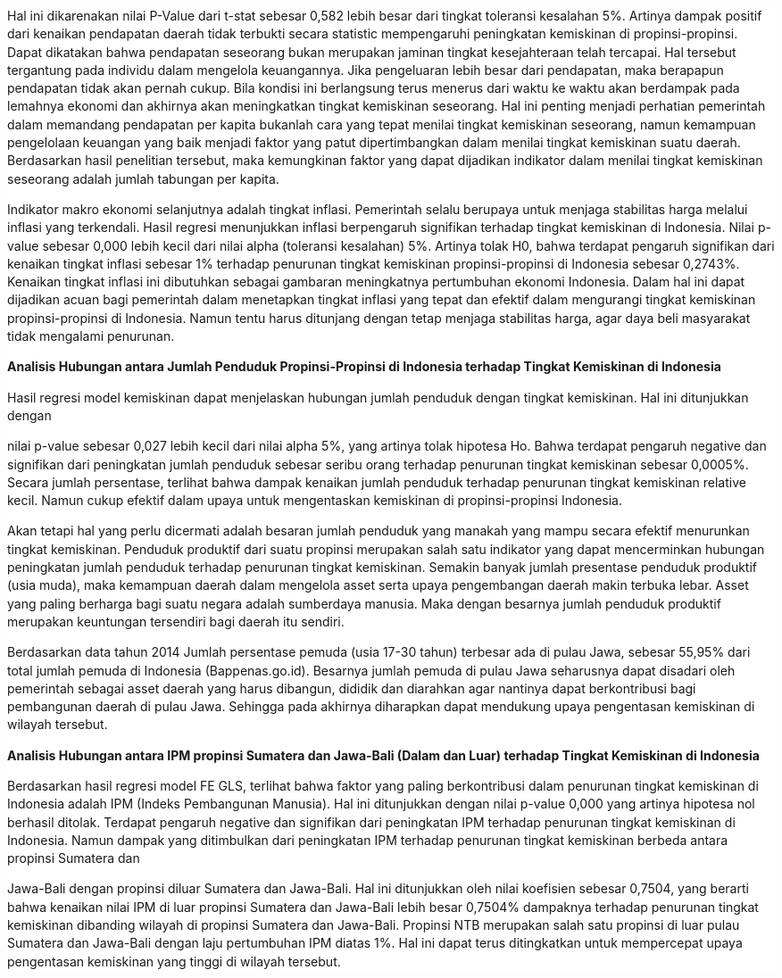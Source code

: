 <p><span class="font7">Hal ini dikarenakan nilai P-Value dari t-stat sebesar 0,582 lebih besar dari tingkat toleransi kesalahan 5%. Artinya dampak positif dari kenaikan pendapatan daerah tidak terbukti secara statistic mempengaruhi peningkatan kemiskinan di propinsi-propinsi. Dapat dikatakan bahwa pendapatan seseorang bukan merupakan jaminan tingkat kesejahteraan telah tercapai. Hal tersebut tergantung pada individu dalam mengelola keuangannya. Jika pengeluaran lebih besar dari pendapatan, maka berapapun pendapatan tidak akan pernah cukup. Bila kondisi ini berlangsung terus menerus dari waktu ke waktu akan berdampak pada lemahnya ekonomi dan akhirnya akan meningkatkan tingkat kemiskinan seseorang. Hal ini penting menjadi perhatian pemerintah dalam memandang pendapatan per kapita bukanlah cara yang tepat menilai tingkat kemiskinan seseorang, namun kemampuan pengelolaan keuangan yang baik menjadi faktor yang patut dipertimbangkan dalam menilai tingkat kemiskinan suatu daerah. Berdasarkan hasil penelitian tersebut, maka kemungkinan faktor yang dapat dijadikan indikator dalam menilai tingkat kemiskinan seseorang adalah jumlah tabungan per kapita.</span></p>
<p><span class="font7">Indikator makro ekonomi selanjutnya adalah tingkat inflasi. Pemerintah selalu berupaya untuk menjaga stabilitas harga melalui inflasi yang terkendali. Hasil regresi menunjukkan inflasi berpengaruh signifikan terhadap tingkat kemiskinan di Indonesia. Nilai p-value sebesar 0,000 lebih kecil dari nilai alpha (toleransi kesalahan) 5%. Artinya tolak H0, bahwa terdapat pengaruh signifikan dari kenaikan tingkat inflasi sebesar 1% terhadap penurunan tingkat kemiskinan propinsi-propinsi di Indonesia sebesar 0,2743%. Kenaikan tingkat inflasi ini dibutuhkan sebagai gambaran meningkatnya pertumbuhan ekonomi Indonesia. Dalam hal ini dapat dijadikan acuan bagi pemerintah dalam menetapkan tingkat inflasi yang tepat dan efektif dalam mengurangi tingkat kemiskinan propinsi-propinsi di Indonesia. Namun tentu harus ditunjang dengan tetap menjaga stabilitas harga, agar daya beli masyarakat tidak mengalami penurunan.</span></p>
<p><span class="font7" style="font-weight:bold;">Analisis Hubungan antara Jumlah Penduduk Propinsi-Propinsi di Indonesia terhadap Tingkat Kemiskinan di Indonesia</span></p>
<p><span class="font7">Hasil regresi model kemiskinan dapat menjelaskan hubungan jumlah penduduk dengan tingkat kemiskinan. Hal ini ditunjukkan dengan</span></p>
<p><span class="font7">nilai p-value sebesar 0,027 lebih kecil dari nilai alpha 5%, yang artinya tolak hipotesa Ho. Bahwa terdapat pengaruh negative dan signifikan dari peningkatan jumlah penduduk sebesar seribu orang terhadap penurunan tingkat kemiskinan sebesar 0,0005%. Secara jumlah persentase, terlihat bahwa dampak kenaikan jumlah penduduk terhadap penurunan tingkat kemiskinan relative kecil. Namun cukup efektif dalam upaya untuk mengentaskan kemiskinan di propinsi-propinsi Indonesia.</span></p>
<p><span class="font7">Akan tetapi hal yang perlu dicermati adalah besaran jumlah penduduk yang manakah yang mampu secara efektif menurunkan tingkat kemiskinan. Penduduk produktif dari suatu propinsi merupakan salah satu indikator yang dapat mencerminkan hubungan peningkatan jumlah penduduk terhadap penurunan tingkat kemiskinan. Semakin banyak jumlah presentase penduduk produktif (usia muda), maka kemampuan daerah dalam mengelola asset serta upaya pengembangan daerah makin terbuka lebar. Asset yang paling berharga bagi suatu negara adalah sumberdaya manusia. Maka dengan besarnya jumlah penduduk produktif merupakan keuntungan tersendiri bagi daerah itu sendiri.</span></p>
<p><span class="font7">Berdasarkan data tahun 2014 Jumlah persentase pemuda (usia 17-30 tahun) terbesar ada di pulau Jawa, sebesar 55,95% dari total jumlah pemuda di Indonesia (Bappenas.go.id). Besarnya jumlah pemuda di pulau Jawa seharusnya dapat disadari oleh pemerintah sebagai asset daerah yang harus dibangun, dididik dan diarahkan agar nantinya dapat berkontribusi bagi pembangunan daerah di pulau Jawa. Sehingga pada akhirnya diharapkan dapat mendukung upaya pengentasan kemiskinan di wilayah tersebut.</span></p>
<p><span class="font7" style="font-weight:bold;">Analisis Hubungan antara IPM propinsi Sumatera dan Jawa-Bali (Dalam dan Luar) terhadap Tingkat Kemiskinan di Indonesia</span></p>
<p><span class="font7">Berdasarkan hasil regresi model FE GLS, terlihat bahwa faktor yang paling berkontribusi dalam penurunan tingkat kemiskinan di Indonesia adalah IPM (Indeks Pembangunan Manusia). Hal ini ditunjukkan dengan nilai p-value 0,000 yang artinya hipotesa nol berhasil ditolak. Terdapat pengaruh negative dan signifikan dari peningkatan IPM terhadap penurunan tingkat kemiskinan di Indonesia. Namun dampak yang ditimbulkan dari peningkatan IPM terhadap penurunan tingkat kemiskinan berbeda antara propinsi Sumatera dan</span></p>
<p><span class="font7">Jawa-Bali dengan propinsi diluar Sumatera dan Jawa-Bali. Hal ini ditunjukkan oleh nilai koefisien sebesar 0,7504, yang berarti bahwa kenaikan nilai IPM di luar propinsi Sumatera dan Jawa-Bali lebih besar 0,7504% dampaknya terhadap penurunan tingkat kemiskinan dibanding wilayah di propinsi Sumatera dan Jawa-Bali. Propinsi NTB merupakan salah satu propinsi di luar pulau Sumatera dan Jawa-Bali dengan laju pertumbuhan IPM diatas 1%. Hal ini dapat terus ditingkatkan untuk mempercepat upaya pengentasan kemiskinan yang tinggi di wilayah tersebut.</span></p>